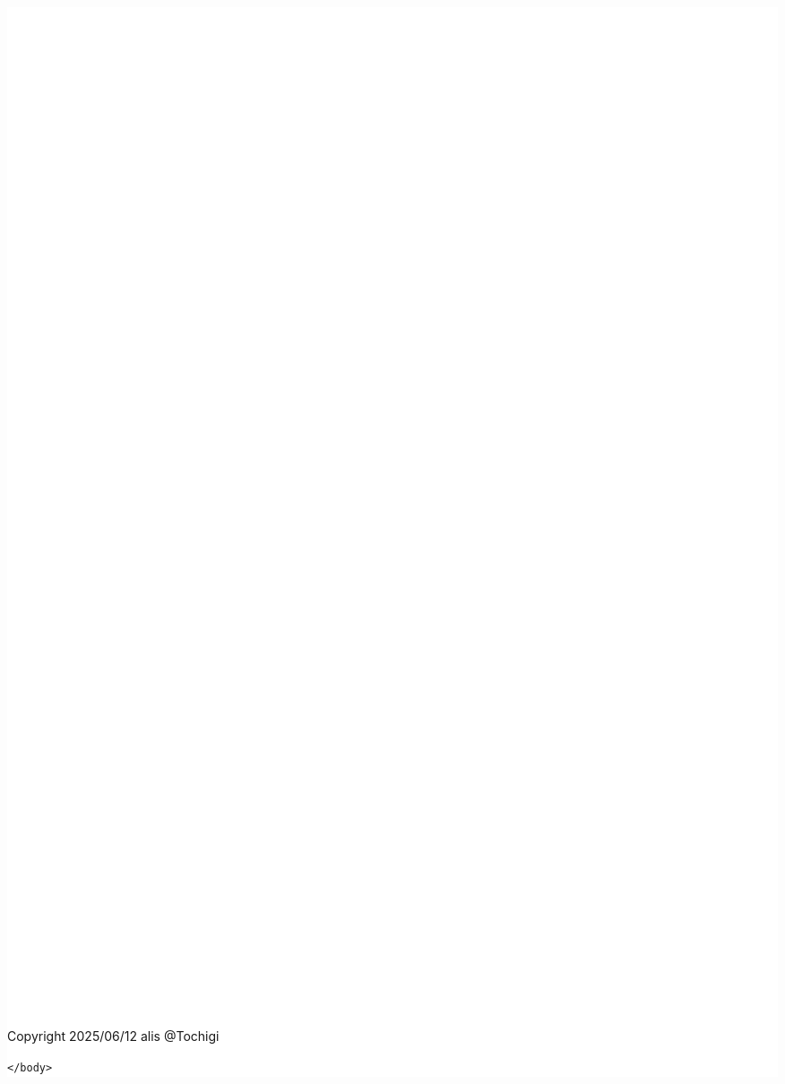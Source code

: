 



<br><br>

<br><br><br><br><br><br>





<br><br><br><br><br><br><br><br><br><br><br><br><br><br><br><br><br><br><br><br><br><br><br><br><br><br><br><br><br><br><br><br><br><br><br><br><br><br><br><br><br><br><br><br><br><br>




<footer>
<p>Copyright 2025/06/12 alis @Tochigi</p>
</footer>


<script src="https://code.jquery.com/jquery-1.12.4.min.js" type="text/javascript"></script>
<script src="https://cdnjs.cloudflare.com/ajax/libs/lightbox2/2.7.1/js/lightbox.min.js" type="text/javascript"></script>

<script type='text/javascript' src='https://torokoid.github.io/shiba/jquery.js?ver=1.12.4'></script>
<script src="https://torokoid.github.io/shiba/jquery.goup.min.js"></script>
<script src="https://torokoid.github.io/shiba/my.js"></script>
    
    </body>
    
</html>
